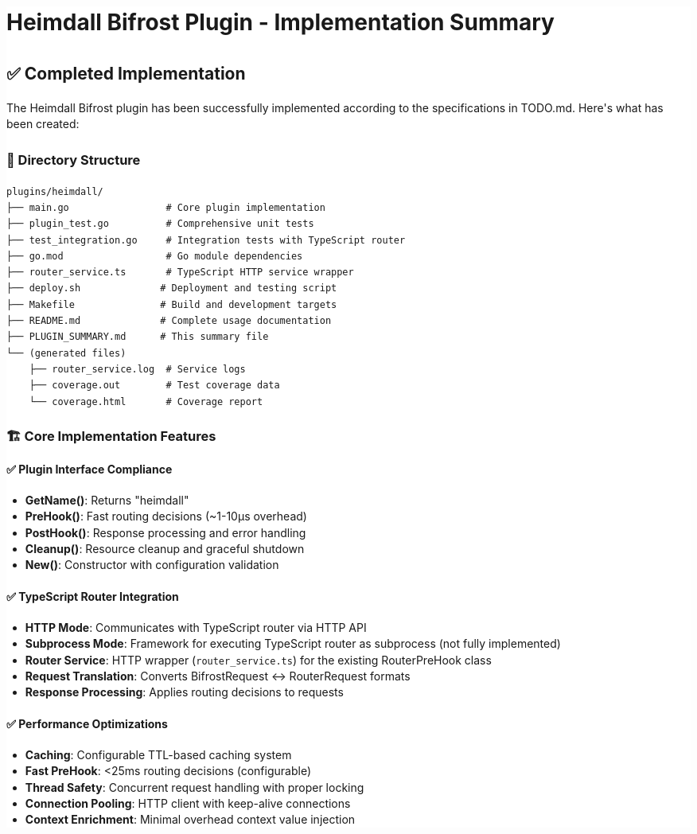 # Heimdall Bifrost Plugin - Implementation Summary

## ✅ Completed Implementation

The Heimdall Bifrost plugin has been successfully implemented according to the specifications in TODO.md. Here's what has been created:

### 📁 Directory Structure

```
plugins/heimdall/
├── main.go                 # Core plugin implementation
├── plugin_test.go          # Comprehensive unit tests
├── test_integration.go     # Integration tests with TypeScript router
├── go.mod                  # Go module dependencies
├── router_service.ts       # TypeScript HTTP service wrapper
├── deploy.sh              # Deployment and testing script
├── Makefile               # Build and development targets
├── README.md              # Complete usage documentation
├── PLUGIN_SUMMARY.md      # This summary file
└── (generated files)
    ├── router_service.log  # Service logs
    ├── coverage.out        # Test coverage data
    └── coverage.html       # Coverage report
```

### 🏗️ Core Implementation Features

#### ✅ Plugin Interface Compliance
- **GetName()**: Returns "heimdall" 
- **PreHook()**: Fast routing decisions (~1-10µs overhead)
- **PostHook()**: Response processing and error handling
- **Cleanup()**: Resource cleanup and graceful shutdown
- **New()**: Constructor with configuration validation

#### ✅ TypeScript Router Integration
- **HTTP Mode**: Communicates with TypeScript router via HTTP API
- **Subprocess Mode**: Framework for executing TypeScript router as subprocess (not fully implemented)
- **Router Service**: HTTP wrapper (`router_service.ts`) for the existing RouterPreHook class
- **Request Translation**: Converts BifrostRequest ↔ RouterRequest formats
- **Response Processing**: Applies routing decisions to requests

#### ✅ Performance Optimizations  
- **Caching**: Configurable TTL-based caching system
- **Fast PreHook**: <25ms routing decisions (configurable)
- **Thread Safety**: Concurrent request handling with proper locking  
- **Connection Pooling**: HTTP client with keep-alive connections
- **Context Enrichment**: Minimal overhead context value injection
